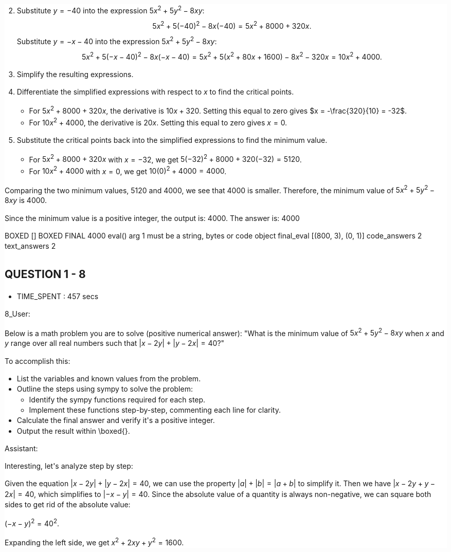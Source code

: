 2. Substitute $y = -40$ into the expression $5x^2+5y^2-8xy$:
   $$5x^2 + 5(-40)^2 - 8x(-40) = 5x^2 + 8000 + 320x.$$
   Substitute $y = -x - 40$ into the expression $5x^2+5y^2-8xy$:
   $$5x^2 + 5(-x - 40)^2 - 8x(-x - 40) = 5x^2 + 5(x^2 + 80x + 1600) - 8x^2 - 320x = 10x^2 + 4000.$$

3. Simplify the resulting expressions.

4. Differentiate the simplified expressions with respect to $x$ to find the critical points.
   - For $5x^2 + 8000 + 320x$, the derivative is $10x + 320$. Setting this equal to zero gives $x = -\frac{320}{10} = -32$.
   - For $10x^2 + 4000$, the derivative is $20x$. Setting this equal to zero gives $x = 0$.

5. Substitute the critical points back into the simplified expressions to find the minimum value.
   - For $5x^2 + 8000 + 320x$ with $x = -32$, we get $5(-32)^2 + 8000 + 320(-32) = 5120$.
   - For $10x^2 + 4000$ with $x = 0$, we get $10(0)^2 + 4000 = 4000$.

Comparing the two minimum values, $5120$ and $4000$, we see that $4000$ is smaller. Therefore, the minimum value of $5x^2+5y^2-8xy$ is $4000$.

Since the minimum value is a positive integer, the output is: $4000$. The answer is: $4000$

BOXED []
BOXED FINAL 4000
eval() arg 1 must be a string, bytes or code object final_eval
[(800, 3), (0, 1)]
code_answers 2 text_answers 2



## QUESTION 1 - 8 
- TIME_SPENT : 457 secs

8_User:

Below is a math problem you are to solve (positive numerical answer):
"What is the minimum value of $5x^2+5y^2-8xy$ when $x$ and $y$ range over all real numbers such that $|x-2y| + |y-2x| = 40$?"

To accomplish this:
- List the variables and known values from the problem.
- Outline the steps using sympy to solve the problem:
  * Identify the sympy functions required for each step.
  * Implement these functions step-by-step, commenting each line for clarity.
- Calculate the final answer and verify it's a positive integer.
- Output the result within \boxed{}.

Assistant:

Interesting, let's analyze step by step:



Given the equation $|x-2y| + |y-2x| = 40$, we can use the property $|a| + |b| = |a+b|$ to simplify it. Then we have $|x-2y + y-2x| = 40$, which simplifies to $|-x-y| = 40$. Since the absolute value of a quantity is always non-negative, we can square both sides to get rid of the absolute value:

$(-x-y)^2 = 40^2$.

Expanding the left side, we get $x^2 + 2xy + y^2 = 1600$.
